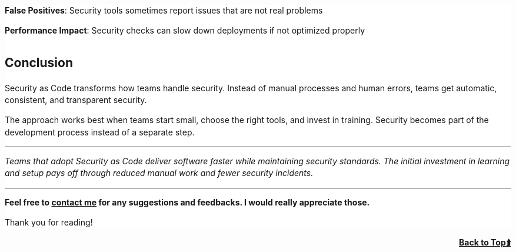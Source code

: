 **False Positives**: Security tools sometimes report issues that are not real problems

**Performance Impact**: Security checks can slow down deployments if not optimized properly

## Conclusion

Security as Code transforms how teams handle security. Instead of manual processes and human errors, teams get automatic, consistent, and transparent security.

The approach works best when teams start small, choose the right tools, and invest in training. Security becomes part of the development process instead of a separate step.

---

*Teams that adopt Security as Code deliver software faster while maintaining security standards. The initial investment in learning and setup pays off through reduced manual work and fewer security incidents.*

---


**Feel free to [contact me](/contact/) for any suggestions and feedbacks. I would really appreciate those.**

Thank you for reading!

<a href="#top" style="float: right"><strong>Back to Top⮭</strong> </a>
